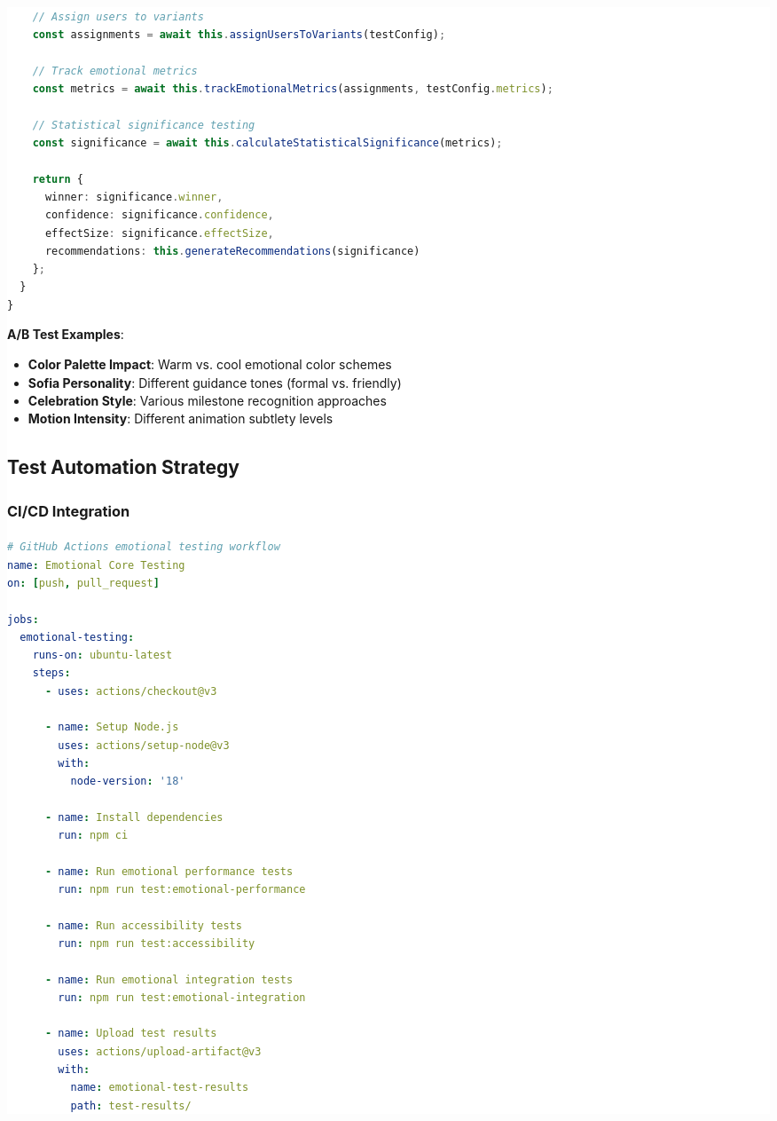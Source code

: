 ```typescript
    // Assign users to variants
    const assignments = await this.assignUsersToVariants(testConfig);

    // Track emotional metrics
    const metrics = await this.trackEmotionalMetrics(assignments, testConfig.metrics);

    // Statistical significance testing
    const significance = await this.calculateStatisticalSignificance(metrics);

    return {
      winner: significance.winner,
      confidence: significance.confidence,
      effectSize: significance.effectSize,
      recommendations: this.generateRecommendations(significance)
    };
  }
}
```

**A/B Test Examples**:

- **Color Palette Impact**: Warm vs. cool emotional color schemes
- **Sofia Personality**: Different guidance tones (formal vs. friendly)
- **Celebration Style**: Various milestone recognition approaches
- **Motion Intensity**: Different animation subtlety levels

## Test Automation Strategy

### CI/CD Integration

```yaml
# GitHub Actions emotional testing workflow
name: Emotional Core Testing
on: [push, pull_request]

jobs:
  emotional-testing:
    runs-on: ubuntu-latest
    steps:
      - uses: actions/checkout@v3

      - name: Setup Node.js
        uses: actions/setup-node@v3
        with:
          node-version: '18'

      - name: Install dependencies
        run: npm ci

      - name: Run emotional performance tests
        run: npm run test:emotional-performance

      - name: Run accessibility tests
        run: npm run test:accessibility

      - name: Run emotional integration tests
        run: npm run test:emotional-integration

      - name: Upload test results
        uses: actions/upload-artifact@v3
        with:
          name: emotional-test-results
          path: test-results/
```